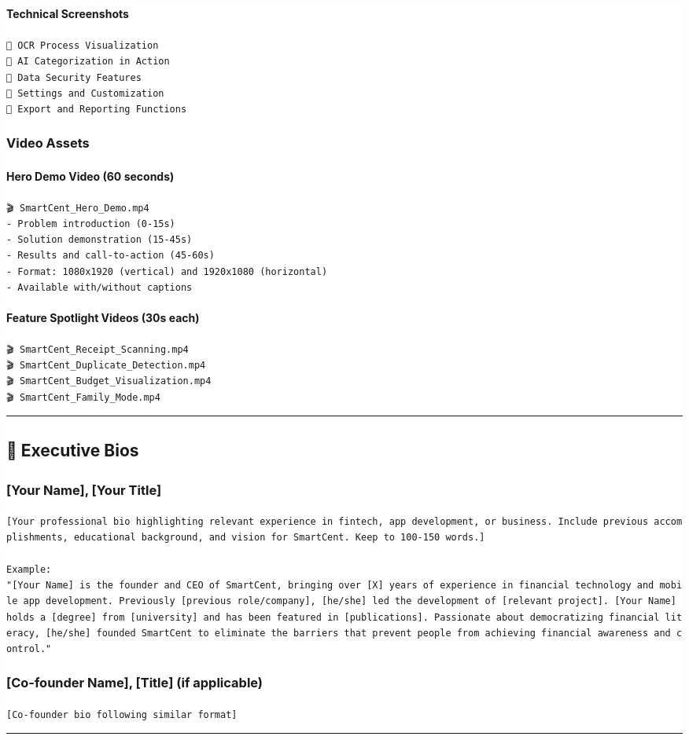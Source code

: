 #### **Technical Screenshots**
```
📱 OCR Process Visualization
📱 AI Categorization in Action
📱 Data Security Features
📱 Settings and Customization
📱 Export and Reporting Functions
```

### **Video Assets**

#### **Hero Demo Video (60 seconds)**
```
🎬 SmartCent_Hero_Demo.mp4
- Problem introduction (0-15s)
- Solution demonstration (15-45s)
- Results and call-to-action (45-60s)
- Format: 1080x1920 (vertical) and 1920x1080 (horizontal)
- Available with/without captions
```

#### **Feature Spotlight Videos (30s each)**
```
🎬 SmartCent_Receipt_Scanning.mp4
🎬 SmartCent_Duplicate_Detection.mp4
🎬 SmartCent_Budget_Visualization.mp4
🎬 SmartCent_Family_Mode.mp4
```

---

## 👥 **Executive Bios**

### **[Your Name], [Your Title]**
```
[Your professional bio highlighting relevant experience in fintech, app development, or business. Include previous accomplishments, educational background, and vision for SmartCent. Keep to 100-150 words.]

Example:
"[Your Name] is the founder and CEO of SmartCent, bringing over [X] years of experience in financial technology and mobile app development. Previously [previous role/company], [he/she] led the development of [relevant project]. [Your Name] holds a [degree] from [university] and has been featured in [publications]. Passionate about democratizing financial literacy, [he/she] founded SmartCent to eliminate the barriers that prevent people from achieving financial awareness and control."
```

### **[Co-founder Name], [Title] (if applicable)**
```
[Co-founder bio following similar format]
```

---